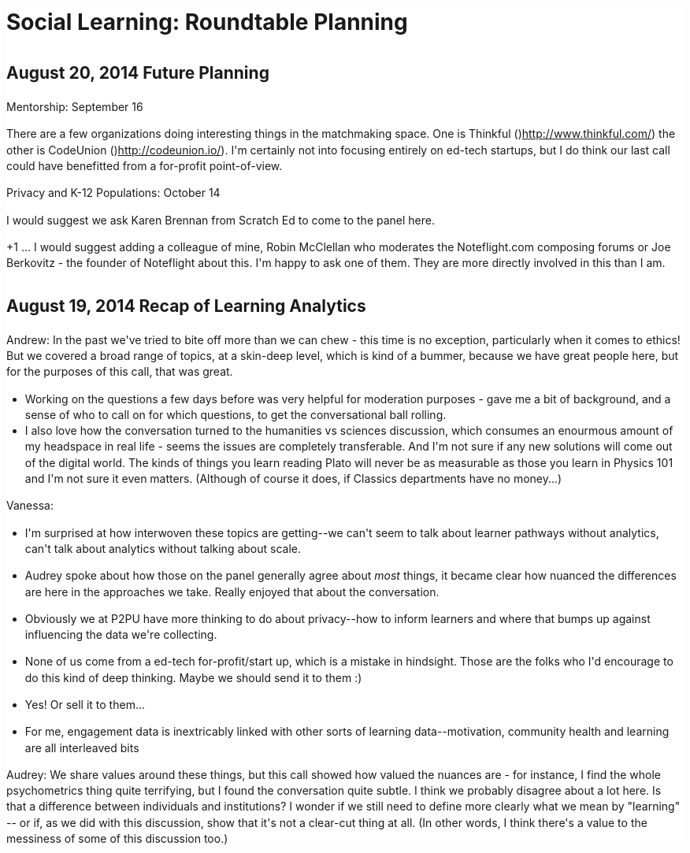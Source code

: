 # Social Learning: Roundtable Planning

## August 20, 2014 Future Planning

Mentorship: September 16

There are a few organizations doing interesting things in the matchmaking space. One is Thinkful ([](http://www.thinkful.com/))http://www.thinkful.com/) the other is CodeUnion ([](http://codeunion.io/))http://codeunion.io/). I'm certainly not into focusing entirely on ed-tech startups, but I do think our last call could have benefitted from a for-profit point-of-view. 

Privacy and K-12 Populations: October 14

I would suggest we ask Karen Brennan from Scratch Ed to come to the panel here. 

+1 ... I would suggest adding a colleague of mine, Robin McClellan who moderates the Noteflight.com composing forums  or Joe Berkovitz - the founder of Noteflight about this. I'm happy to ask one of them. They are more directly involved in this than I am.

## August 19, 2014 Recap of Learning Analytics

Andrew: In the past we've tried to bite off more than we can chew - this time is no exception, particularly when it comes to ethics! But we covered a broad range of topics, at a skin-deep level, which is kind of a bummer, because we have great people here, but for the purposes of this call, that was great. 

*   Working on the questions a few days before was very helpful for moderation purposes - gave me a bit of background, and a sense of who to call on for which questions, to get the conversational ball rolling. 
*   I also love how the conversation turned to the humanities vs sciences discussion, which consumes an enourmous amount of my headspace in real life - seems the issues are completely transferable. And I'm not sure if any new solutions will come out of the digital world. The kinds of things you learn reading Plato will never be as measurable as those you learn in Physics 101 and I'm not sure it even matters. (Although of course it does, if Classics departments have no money...)

Vanessa: 

*   I'm surprised at how interwoven these topics are getting--we can't seem to talk about learner pathways without analytics, can't talk about analytics without talking about scale. 
*   Audrey spoke about how those on the panel generally agree about *most* things, it became clear how nuanced the differences are here in the approaches we take. Really enjoyed that about the conversation. 
*   Obviously we at P2PU have more thinking to do about privacy--how to inform learners and where that bumps up against influencing the data we're collecting.
*   None of us come from a ed-tech for-profit/start up, which is a mistake in hindsight. Those are the folks who I'd encourage to do this kind of deep thinking. Maybe we should send it to them :)

*   Yes! Or sell it to them...

*   For me, engagement data is inextricably linked with other sorts of learning data--motivation, community health and learning are all interleaved bits

Audrey: We share values around these things, but this call showed how valued the nuances are - for instance, I find the whole psychometrics thing quite terrifying, but I found the conversation quite subtle. I think we probably disagree about a lot here. Is that a difference between individuals and institutions? I wonder if we still need to define more clearly what we mean by "learning" -- or if, as we did with this discussion, show that it's not a clear-cut thing at all. (In other words, I think there's a value to the messiness of some of this discussion too.) 
